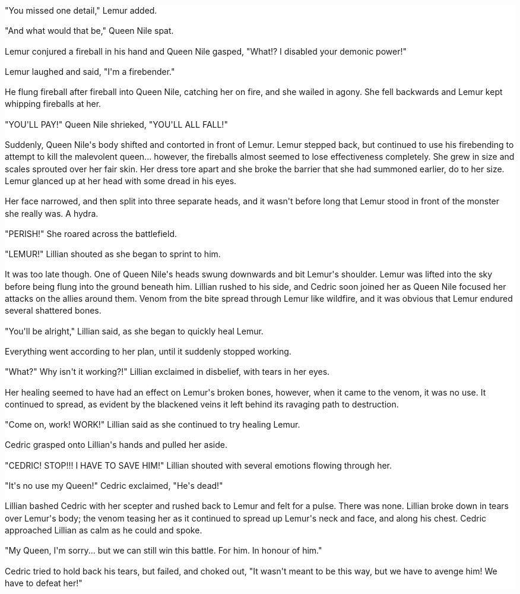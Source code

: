"You missed one detail," Lemur added.

"And what would that be," Queen Nile spat.

Lemur conjured a fireball in his hand and Queen Nile gasped, "What!? I disabled your demonic power!"

Lemur laughed and said, "I'm a firebender."

He flung fireball after fireball into Queen Nile, catching her on fire, and she wailed in agony. She fell backwards and Lemur kept whipping fireballs at her.

"YOU'LL PAY!" Queen Nile shrieked, "YOU'LL ALL FALL!"

Suddenly, Queen Nile's body shifted and contorted in front of Lemur. Lemur stepped back, but continued to use his firebending to attempt to kill the malevolent queen... however, the fireballs almost seemed to lose effectiveness completely. She grew in size and scales sprouted over her fair skin. Her dress tore apart and she broke the barrier that she had summoned earlier, do to her size. Lemur glanced up at her head with some dread in his eyes.

Her face narrowed, and then split into three separate heads, and it wasn't before long that Lemur stood in front of the monster she really was. A hydra.

"PERISH!" She roared across the battlefield.

"LEMUR!" Lillian shouted as she began to sprint to him.

It was too late though. One of Queen Nile's heads swung downwards and bit Lemur's shoulder. Lemur was lifted into the sky before being flung into the ground beneath him. Lillian rushed to his side, and Cedric soon joined her as Queen Nile focused her attacks on the allies around them. Venom from the bite spread through Lemur like wildfire, and it was obvious that Lemur endured several shattered bones.

"You'll be alright," Lillian said, as she began to quickly heal Lemur.

Everything went according to her plan, until it suddenly stopped working.

"What?" Why isn't it working?!" Lillian exclaimed in disbelief, with tears in her eyes.

Her healing seemed to have had an effect on Lemur's broken bones, however, when it came to the venom, it was no use. It continued to spread, as evident by the blackened veins it left behind its ravaging path to destruction.

"Come on, work! WORK!" Lillian said as she continued to try healing Lemur.

Cedric grasped onto Lillian's hands and pulled her aside.

"CEDRIC! STOP!!! I HAVE TO SAVE HIM!" Lillian shouted with several emotions flowing through her.

"It's no use my Queen!" Cedric exclaimed, "He's dead!"

Lillian bashed Cedric with her scepter and rushed back to Lemur and felt for a pulse. There was none. Lillian broke down in tears over Lemur's body; the venom teasing her as it continued to spread up Lemur's neck and face, and along his chest. Cedric approached Lillian as calm as he could and spoke.

"My Queen, I'm sorry... but we can still win this battle. For him. In honour of him."

Cedric tried to hold back his tears, but failed, and choked out, "It wasn't meant to be this way, but we have to avenge him! We have to defeat her!"
